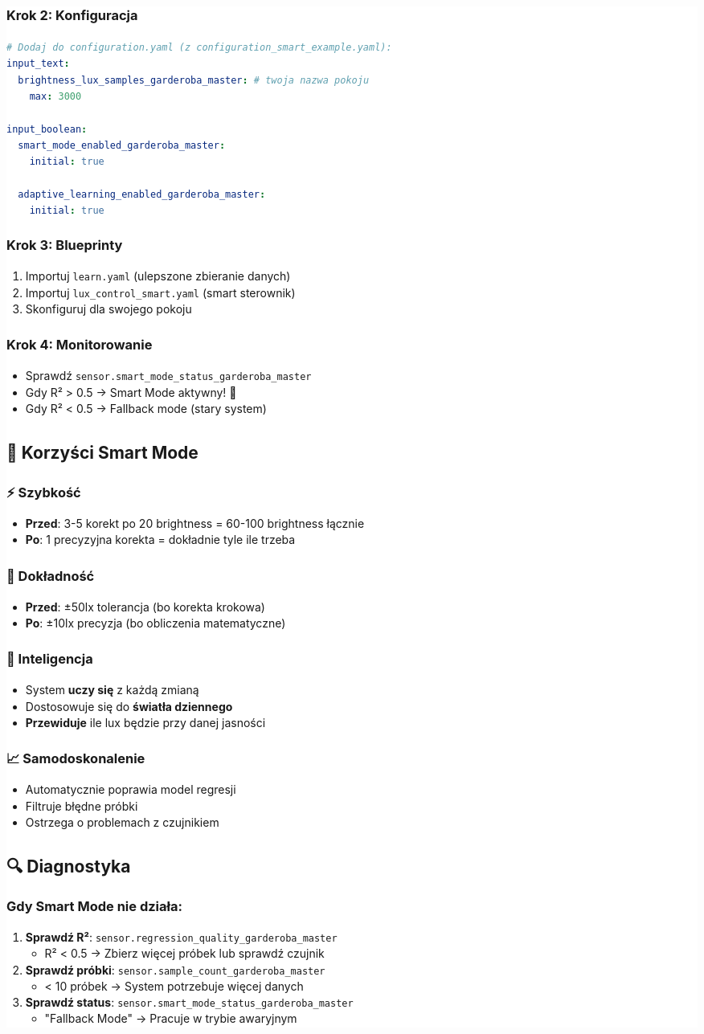 ### Krok 2: Konfiguracja
```yaml
# Dodaj do configuration.yaml (z configuration_smart_example.yaml):
input_text:
  brightness_lux_samples_garderoba_master: # twoja nazwa pokoju
    max: 3000
    
input_boolean:
  smart_mode_enabled_garderoba_master:
    initial: true
    
  adaptive_learning_enabled_garderoba_master:
    initial: true
```

### Krok 3: Blueprinty
1. Importuj `learn.yaml` (ulepszone zbieranie danych)
2. Importuj `lux_control_smart.yaml` (smart sterownik)
3. Skonfiguruj dla swojego pokoju

### Krok 4: Monitorowanie
- Sprawdź `sensor.smart_mode_status_garderoba_master`
- Gdy R² > 0.5 → Smart Mode aktywny! 🎉
- Gdy R² < 0.5 → Fallback mode (stary system)

## 🎯 Korzyści Smart Mode

### ⚡ Szybkość
- **Przed**: 3-5 korekt po 20 brightness = 60-100 brightness łącznie
- **Po**: 1 precyzyjna korekta = dokładnie tyle ile trzeba

### 🎯 Dokładność  
- **Przed**: ±50lx tolerancja (bo korekta krokowa)
- **Po**: ±10lx precyzja (bo obliczenia matematyczne)

### 🧠 Inteligencja
- System **uczy się** z każdą zmianą
- Dostosowuje się do **światła dziennego**
- **Przewiduje** ile lux będzie przy danej jasności

### 📈 Samodoskonalenie
- Automatycznie poprawia model regresji
- Filtruje błędne próbki
- Ostrzega o problemach z czujnikiem

## 🔍 Diagnostyka

### Gdy Smart Mode nie działa:
1. **Sprawdź R²**: `sensor.regression_quality_garderoba_master`
   - R² < 0.5 → Zbierz więcej próbek lub sprawdź czujnik
2. **Sprawdź próbki**: `sensor.sample_count_garderoba_master`
   - < 10 próbek → System potrzebuje więcej danych
3. **Sprawdź status**: `sensor.smart_mode_status_garderoba_master`
   - "Fallback Mode" → Pracuje w trybie awaryjnym
